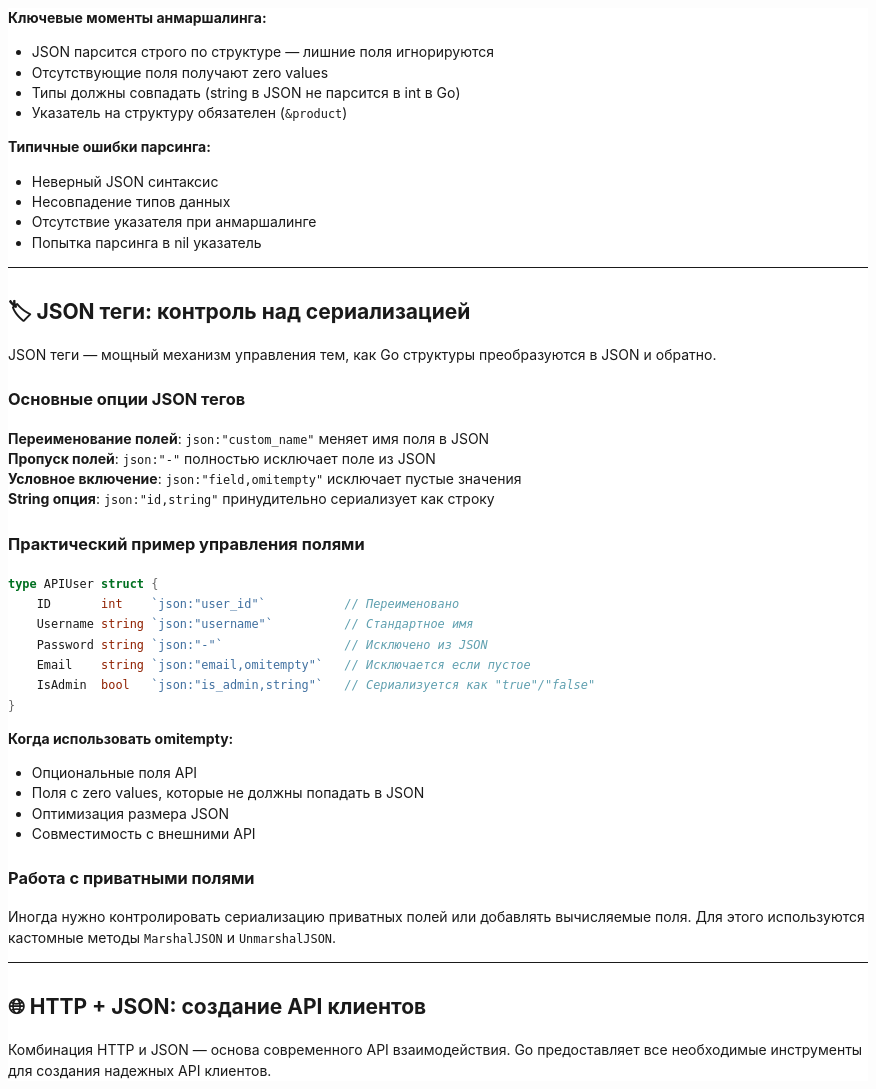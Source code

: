 **Ключевые моменты анмаршалинга:**
- JSON парсится строго по структуре — лишние поля игнорируются
- Отсутствующие поля получают zero values
- Типы должны совпадать (string в JSON не парсится в int в Go)
- Указатель на структуру обязателен (`&product`)

**Типичные ошибки парсинга:**
- Неверный JSON синтаксис
- Несовпадение типов данных  
- Отсутствие указателя при анмаршалинге
- Попытка парсинга в nil указатель

---

## 🏷️ **JSON теги: контроль над сериализацией**

JSON теги — мощный механизм управления тем, как Go структуры преобразуются в JSON и обратно.

### **Основные опции JSON тегов**

**Переименование полей**: `json:"custom_name"` меняет имя поля в JSON  
**Пропуск полей**: `json:"-"` полностью исключает поле из JSON  
**Условное включение**: `json:"field,omitempty"` исключает пустые значения  
**String опция**: `json:"id,string"` принудительно сериализует как строку  

### **Практический пример управления полями**

```go
type APIUser struct {
    ID       int    `json:"user_id"`           // Переименовано
    Username string `json:"username"`          // Стандартное имя
    Password string `json:"-"`                 // Исключено из JSON
    Email    string `json:"email,omitempty"`   // Исключается если пустое
    IsAdmin  bool   `json:"is_admin,string"`   // Сериализуется как "true"/"false"
}
```

**Когда использовать omitempty:**
- Опциональные поля API
- Поля с zero values, которые не должны попадать в JSON
- Оптимизация размера JSON
- Совместимость с внешними API

### **Работа с приватными полями**

Иногда нужно контролировать сериализацию приватных полей или добавлять вычисляемые поля. Для этого используются кастомные методы `MarshalJSON` и `UnmarshalJSON`.

---

## 🌐 **HTTP + JSON: создание API клиентов**

Комбинация HTTP и JSON — основа современного API взаимодействия. Go предоставляет все необходимые инструменты для создания надежных API клиентов.
